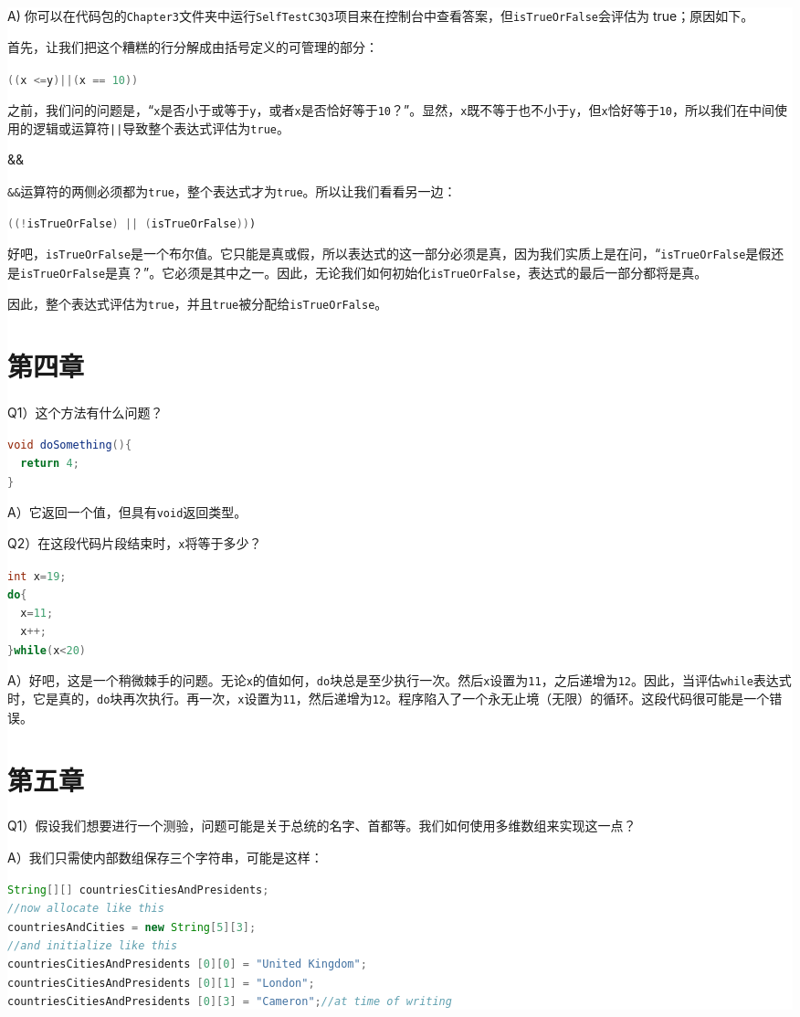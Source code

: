 A) 你可以在代码包的`Chapter3`文件夹中运行`SelfTestC3Q3`项目来在控制台中查看答案，但`isTrueOrFalse`会评估为 true；原因如下。

首先，让我们把这个糟糕的行分解成由括号定义的可管理的部分：

```java
((x <=y)||(x == 10))
```

之前，我们问的问题是，“`x`是否小于或等于`y`，或者`x`是否恰好等于`10`？”。显然，`x`既不等于也不小于`y`，但`x`恰好等于`10`，所以我们在中间使用的逻辑或运算符`||`导致整个表达式评估为`true`。

&&

`&&`运算符的两侧必须都为`true`，整个表达式才为`true`。所以让我们看看另一边：

```java
((!isTrueOrFalse) || (isTrueOrFalse)))
```

好吧，`isTrueOrFalse`是一个布尔值。它只能是真或假，所以表达式的这一部分必须是真，因为我们实质上是在问，“`isTrueOrFalse`是假还是`isTrueOrFalse`是真？”。它必须是其中之一。因此，无论我们如何初始化`isTrueOrFalse`，表达式的最后一部分都将是真。

因此，整个表达式评估为`true`，并且`true`被分配给`isTrueOrFalse`。

# 第四章

Q1）这个方法有什么问题？

```java
void doSomething(){
  return 4;
}
```

A）它返回一个值，但具有`void`返回类型。

Q2）在这段代码片段结束时，`x`将等于多少？

```java
int x=19;
do{
  x=11;
  x++;
}while(x<20)
```

A）好吧，这是一个稍微棘手的问题。无论`x`的值如何，`do`块总是至少执行一次。然后`x`设置为`11`，之后递增为`12`。因此，当评估`while`表达式时，它是真的，`do`块再次执行。再一次，`x`设置为`11`，然后递增为`12`。程序陷入了一个永无止境（无限）的循环。这段代码很可能是一个错误。

# 第五章

Q1）假设我们想要进行一个测验，问题可能是关于总统的名字、首都等。我们如何使用多维数组来实现这一点？

A）我们只需使内部数组保存三个字符串，可能是这样：

```java
String[][] countriesCitiesAndPresidents;
//now allocate like this
countriesAndCities = new String[5][3];
//and initialize like this
countriesCitiesAndPresidents [0][0] = "United Kingdom";
countriesCitiesAndPresidents [0][1] = "London";
countriesCitiesAndPresidents [0][3] = "Cameron";//at time of writing
```
